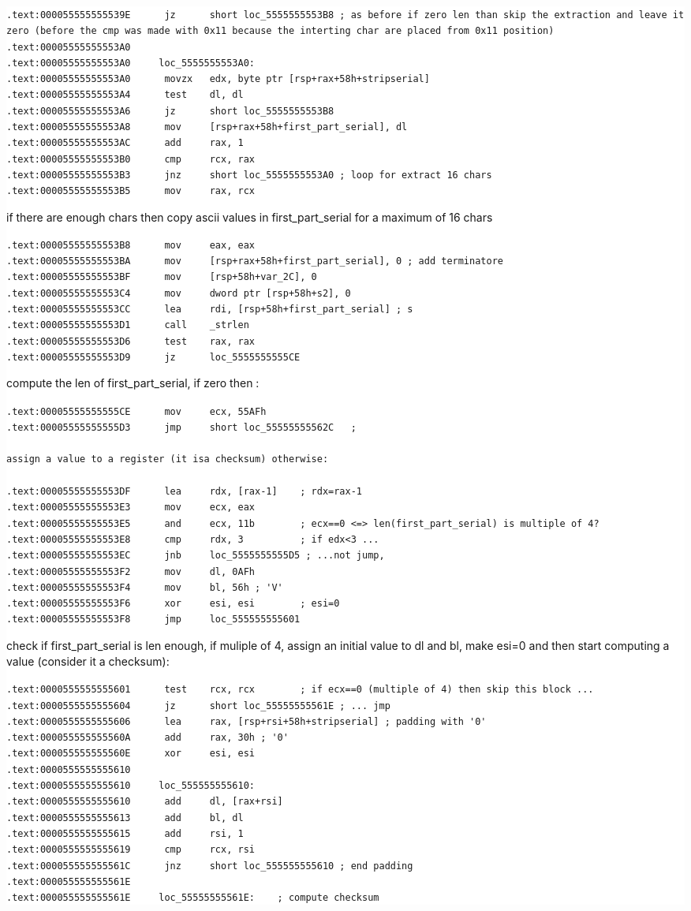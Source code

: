 ```
.text:000055555555539E      jz      short loc_5555555553B8 ; as before if zero len than skip the extraction and leave it zero (before the cmp was made with 0x11 because the interting char are placed from 0x11 position)
.text:00005555555553A0
.text:00005555555553A0     loc_5555555553A0:                      
.text:00005555555553A0      movzx   edx, byte ptr [rsp+rax+58h+stripserial]
.text:00005555555553A4      test    dl, dl
.text:00005555555553A6      jz      short loc_5555555553B8
.text:00005555555553A8      mov     [rsp+rax+58h+first_part_serial], dl
.text:00005555555553AC      add     rax, 1
.text:00005555555553B0      cmp     rcx, rax
.text:00005555555553B3      jnz     short loc_5555555553A0 ; loop for extract 16 chars
.text:00005555555553B5      mov     rax, rcx
```

if there are enough chars then copy ascii values in first_part_serial for a maximum of 16 chars

```
.text:00005555555553B8      mov     eax, eax
.text:00005555555553BA      mov     [rsp+rax+58h+first_part_serial], 0 ; add terminatore
.text:00005555555553BF      mov     [rsp+58h+var_2C], 0
.text:00005555555553C4      mov     dword ptr [rsp+58h+s2], 0
.text:00005555555553CC      lea     rdi, [rsp+58h+first_part_serial] ; s
.text:00005555555553D1      call    _strlen
.text:00005555555553D6      test    rax, rax
.text:00005555555553D9      jz      loc_5555555555CE
```

compute the len of first_part_serial, if zero then :

```
.text:00005555555555CE      mov     ecx, 55AFh
.text:00005555555555D3      jmp     short loc_55555555562C   ;

assign a value to a register (it isa checksum) otherwise:

.text:00005555555553DF      lea     rdx, [rax-1]    ; rdx=rax-1
.text:00005555555553E3      mov     ecx, eax
.text:00005555555553E5      and     ecx, 11b        ; ecx==0 <=> len(first_part_serial) is multiple of 4?
.text:00005555555553E8      cmp     rdx, 3          ; if edx<3 ...
.text:00005555555553EC      jnb     loc_5555555555D5 ; ...not jump, 
.text:00005555555553F2      mov     dl, 0AFh
.text:00005555555553F4      mov     bl, 56h ; 'V'
.text:00005555555553F6      xor     esi, esi        ; esi=0
.text:00005555555553F8      jmp     loc_555555555601
```

check if first_part_serial is len enough, if muliple of 4, assign an initial value to dl and bl, make esi=0 and then start computing a value (consider it a checksum):

```
.text:0000555555555601      test    rcx, rcx        ; if ecx==0 (multiple of 4) then skip this block ...
.text:0000555555555604      jz      short loc_55555555561E ; ... jmp
.text:0000555555555606      lea     rax, [rsp+rsi+58h+stripserial] ; padding with '0'
.text:000055555555560A      add     rax, 30h ; '0'
.text:000055555555560E      xor     esi, esi
.text:0000555555555610
.text:0000555555555610     loc_555555555610:   
.text:0000555555555610      add     dl, [rax+rsi]
.text:0000555555555613      add     bl, dl
.text:0000555555555615      add     rsi, 1
.text:0000555555555619      cmp     rcx, rsi
.text:000055555555561C      jnz     short loc_555555555610 ; end padding
.text:000055555555561E
.text:000055555555561E     loc_55555555561E:    ; compute checksum
```